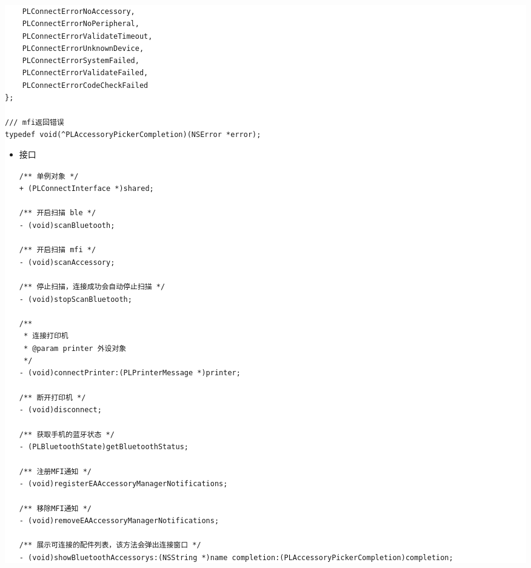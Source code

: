   ```objc
      PLConnectErrorNoAccessory,
      PLConnectErrorNoPeripheral,
      PLConnectErrorValidateTimeout,
      PLConnectErrorUnknownDevice,
      PLConnectErrorSystemFailed,
      PLConnectErrorValidateFailed,
      PLConnectErrorCodeCheckFailed
  };
  
  /// mfi返回错误
  typedef void(^PLAccessoryPickerCompletion)(NSError *error);
  ```

  

* 接口

  ```objc
  /** 单例对象 */
  + (PLConnectInterface *)shared;
  
  /** 开启扫描 ble */
  - (void)scanBluetooth;
  
  /** 开启扫描 mfi */
  - (void)scanAccessory;
  
  /** 停止扫描，连接成功会自动停止扫描 */
  - (void)stopScanBluetooth;
  
  /**
   * 连接打印机
   * @param printer 外设对象
   */
  - (void)connectPrinter:(PLPrinterMessage *)printer;
  
  /** 断开打印机 */
  - (void)disconnect;
  
  /** 获取手机的蓝牙状态 */
  - (PLBluetoothState)getBluetoothStatus;
  
  /** 注册MFI通知 */
  - (void)registerEAAccessoryManagerNotifications;
  
  /** 移除MFI通知 */
  - (void)removeEAAccessoryManagerNotifications;
  
  /** 展示可连接的配件列表，该方法会弹出连接窗口 */
  - (void)showBluetoothAccessorys:(NSString *)name completion:(PLAccessoryPickerCompletion)completion;
  ```
